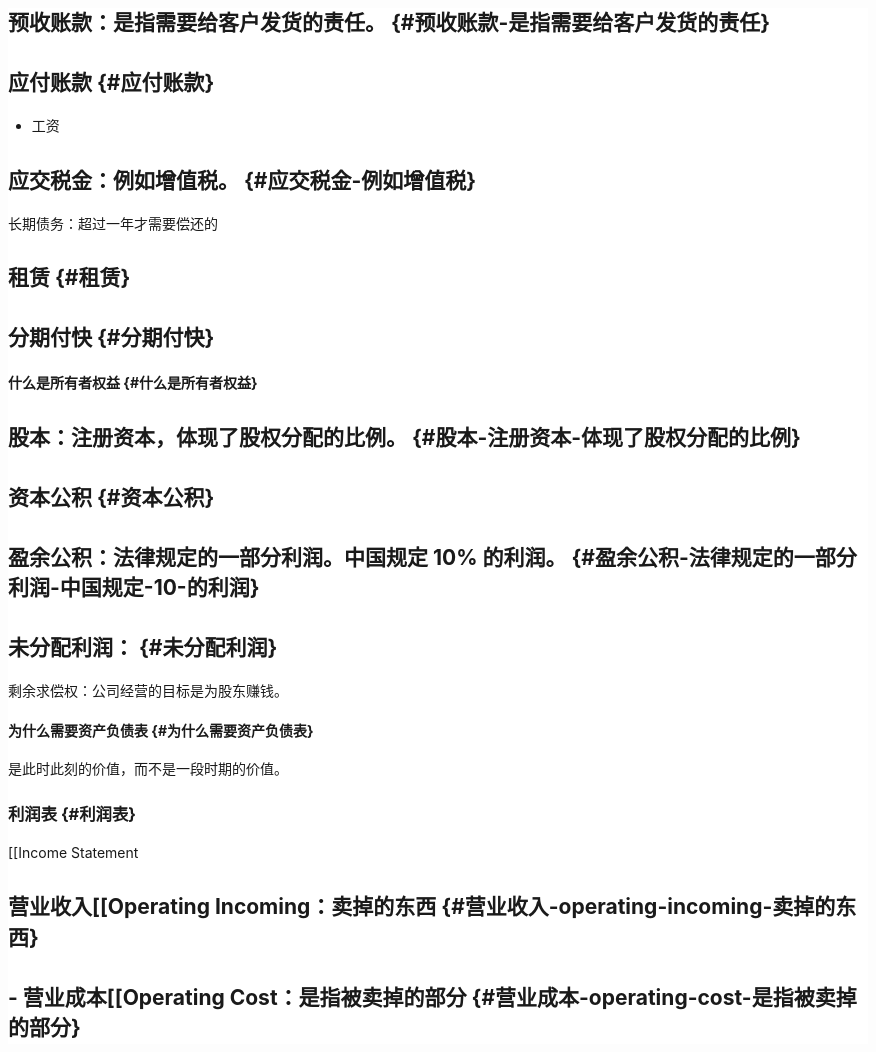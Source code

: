 
## 预收账款：是指需要给客户发货的责任。 {#预收账款-是指需要给客户发货的责任}


## 应付账款 {#应付账款}

-   工资


## 应交税金：例如增值税。 {#应交税金-例如增值税}

长期债务：超过一年才需要偿还的


## 租赁 {#租赁}


## 分期付快 {#分期付快}


#### 什么是所有者权益 {#什么是所有者权益}


## 股本：注册资本，体现了股权分配的比例。 {#股本-注册资本-体现了股权分配的比例}


## 资本公积 {#资本公积}


## 盈余公积：法律规定的一部分利润。中国规定 10% 的利润。 {#盈余公积-法律规定的一部分利润-中国规定-10-的利润}


## 未分配利润： {#未分配利润}

剩余求偿权：公司经营的目标是为股东赚钱。


#### 为什么需要资产负债表 {#为什么需要资产负债表}

是此时此刻的价值，而不是一段时期的价值。


### 利润表 {#利润表}

[[Income Statement


## 营业收入[[Operating Incoming：卖掉的东西 {#营业收入-operating-incoming-卖掉的东西}


## - 营业成本[[Operating Cost：是指被卖掉的部分 {#营业成本-operating-cost-是指被卖掉的部分}
